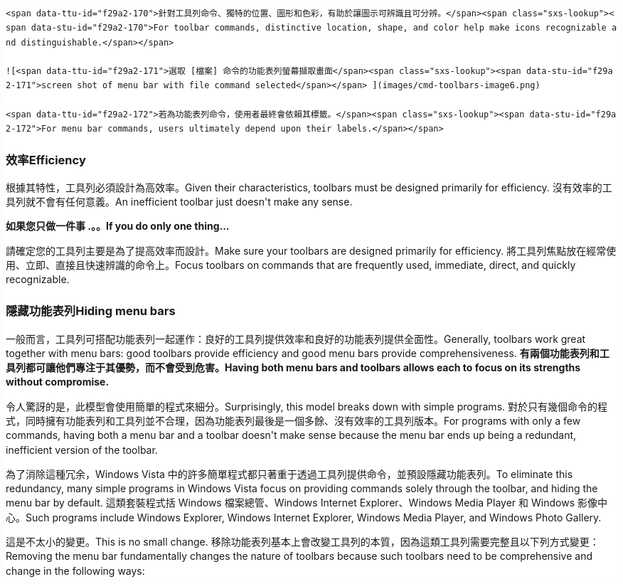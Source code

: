     <span data-ttu-id="f29a2-170">針對工具列命令、獨特的位置、圖形和色彩，有助於讓圖示可辨識且可分辨。</span><span class="sxs-lookup"><span data-stu-id="f29a2-170">For toolbar commands, distinctive location, shape, and color help make icons recognizable and distinguishable.</span></span>

    ![<span data-ttu-id="f29a2-171">選取 [檔案] 命令的功能表列螢幕擷取畫面</span><span class="sxs-lookup"><span data-stu-id="f29a2-171">screen shot of menu bar with file command selected</span></span> ](images/cmd-toolbars-image6.png)

    <span data-ttu-id="f29a2-172">若為功能表列命令，使用者最終會依賴其標籤。</span><span class="sxs-lookup"><span data-stu-id="f29a2-172">For menu bar commands, users ultimately depend upon their labels.</span></span>

### <a name="efficiency"></a><span data-ttu-id="f29a2-173">效率</span><span class="sxs-lookup"><span data-stu-id="f29a2-173">Efficiency</span></span>

<span data-ttu-id="f29a2-174">根據其特性，工具列必須設計為高效率。</span><span class="sxs-lookup"><span data-stu-id="f29a2-174">Given their characteristics, toolbars must be designed primarily for efficiency.</span></span> <span data-ttu-id="f29a2-175">沒有效率的工具列就不會有任何意義。</span><span class="sxs-lookup"><span data-stu-id="f29a2-175">An inefficient toolbar just doesn't make any sense.</span></span>

<span data-ttu-id="f29a2-176">**如果您只做一件事 .。。**</span><span class="sxs-lookup"><span data-stu-id="f29a2-176">**If you do only one thing...**</span></span>

<span data-ttu-id="f29a2-177">請確定您的工具列主要是為了提高效率而設計。</span><span class="sxs-lookup"><span data-stu-id="f29a2-177">Make sure your toolbars are designed primarily for efficiency.</span></span> <span data-ttu-id="f29a2-178">將工具列焦點放在經常使用、立即、直接且快速辨識的命令上。</span><span class="sxs-lookup"><span data-stu-id="f29a2-178">Focus toolbars on commands that are frequently used, immediate, direct, and quickly recognizable.</span></span>

### <a name="hiding-menu-bars"></a><span data-ttu-id="f29a2-179">隱藏功能表列</span><span class="sxs-lookup"><span data-stu-id="f29a2-179">Hiding menu bars</span></span>

<span data-ttu-id="f29a2-180">一般而言，工具列可搭配功能表列一起運作：良好的工具列提供效率和良好的功能表列提供全面性。</span><span class="sxs-lookup"><span data-stu-id="f29a2-180">Generally, toolbars work great together with menu bars: good toolbars provide efficiency and good menu bars provide comprehensiveness.</span></span> <span data-ttu-id="f29a2-181">**有兩個功能表列和工具列都可讓他們專注于其優勢，而不會受到危害。**</span><span class="sxs-lookup"><span data-stu-id="f29a2-181">**Having both menu bars and toolbars allows each to focus on its strengths without compromise.**</span></span>

<span data-ttu-id="f29a2-182">令人驚訝的是，此模型會使用簡單的程式來細分。</span><span class="sxs-lookup"><span data-stu-id="f29a2-182">Surprisingly, this model breaks down with simple programs.</span></span> <span data-ttu-id="f29a2-183">對於只有幾個命令的程式，同時擁有功能表列和工具列並不合理，因為功能表列最後是一個多餘、沒有效率的工具列版本。</span><span class="sxs-lookup"><span data-stu-id="f29a2-183">For programs with only a few commands, having both a menu bar and a toolbar doesn't make sense because the menu bar ends up being a redundant, inefficient version of the toolbar.</span></span>

<span data-ttu-id="f29a2-184">為了消除這種冗余，Windows Vista 中的許多簡單程式都只著重于透過工具列提供命令，並預設隱藏功能表列。</span><span class="sxs-lookup"><span data-stu-id="f29a2-184">To eliminate this redundancy, many simple programs in Windows Vista focus on providing commands solely through the toolbar, and hiding the menu bar by default.</span></span> <span data-ttu-id="f29a2-185">這類套裝程式括 Windows 檔案總管、Windows Internet Explorer、Windows Media Player 和 Windows 影像中心。</span><span class="sxs-lookup"><span data-stu-id="f29a2-185">Such programs include Windows Explorer, Windows Internet Explorer, Windows Media Player, and Windows Photo Gallery.</span></span>

<span data-ttu-id="f29a2-186">這是不太小的變更。</span><span class="sxs-lookup"><span data-stu-id="f29a2-186">This is no small change.</span></span> <span data-ttu-id="f29a2-187">移除功能表列基本上會改變工具列的本質，因為這類工具列需要完整且以下列方式變更：</span><span class="sxs-lookup"><span data-stu-id="f29a2-187">Removing the menu bar fundamentally changes the nature of toolbars because such toolbars need to be comprehensive and change in the following ways:</span></span>
